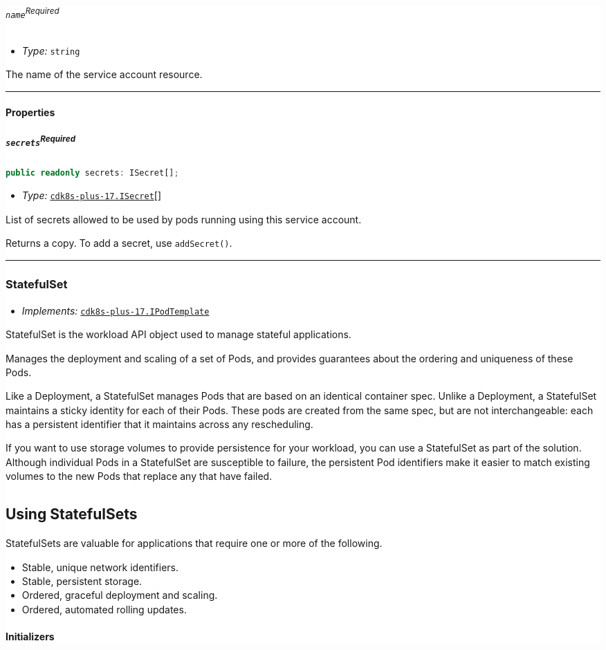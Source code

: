###### `name`<sup>Required</sup> <a name="cdk8s-plus-17.ServiceAccount.parameter.name"></a>

- *Type:* `string`

The name of the service account resource.

---

#### Properties <a name="Properties"></a>

##### `secrets`<sup>Required</sup> <a name="cdk8s-plus-17.ServiceAccount.property.secrets"></a>

```typescript
public readonly secrets: ISecret[];
```

- *Type:* [`cdk8s-plus-17.ISecret`](#cdk8s-plus-17.ISecret)[]

List of secrets allowed to be used by pods running using this service account.

Returns a copy. To add a secret, use `addSecret()`.

---


### StatefulSet <a name="cdk8s-plus-17.StatefulSet"></a>

- *Implements:* [`cdk8s-plus-17.IPodTemplate`](#cdk8s-plus-17.IPodTemplate)

StatefulSet is the workload API object used to manage stateful applications.

Manages the deployment and scaling of a set of Pods, and provides guarantees
about the ordering and uniqueness of these Pods.

Like a Deployment, a StatefulSet manages Pods that are based on an identical
container spec. Unlike a Deployment, a StatefulSet maintains a sticky identity
for each of their Pods. These pods are created from the same spec, but are not
interchangeable: each has a persistent identifier that it maintains across any
rescheduling.

If you want to use storage volumes to provide persistence for your workload, you
can use a StatefulSet as part of the solution. Although individual Pods in a StatefulSet
are susceptible to failure, the persistent Pod identifiers make it easier to match existing
volumes to the new Pods that replace any that have failed.

Using StatefulSets
------------------
StatefulSets are valuable for applications that require one or more of the following.

- Stable, unique network identifiers.
- Stable, persistent storage.
- Ordered, graceful deployment and scaling.
- Ordered, automated rolling updates.

#### Initializers <a name="cdk8s-plus-17.StatefulSet.Initializer"></a>
